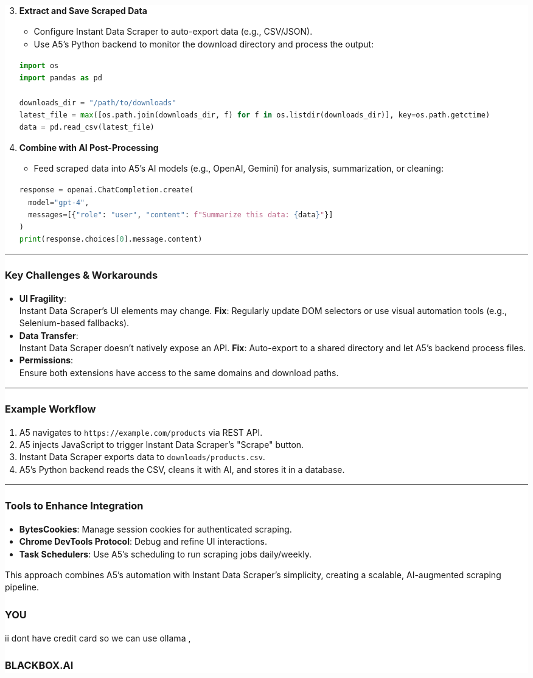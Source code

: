 3. **Extract and Save Scraped Data**  
   - Configure Instant Data Scraper to auto-export data (e.g., CSV/JSON).  
   - Use A5’s Python backend to monitor the download directory and process the output:  
   ```python
   import os
   import pandas as pd

   downloads_dir = "/path/to/downloads"
   latest_file = max([os.path.join(downloads_dir, f) for f in os.listdir(downloads_dir)], key=os.path.getctime)
   data = pd.read_csv(latest_file)
   ```

4. **Combine with AI Post-Processing**  
   - Feed scraped data into A5’s AI models (e.g., OpenAI, Gemini) for analysis, summarization, or cleaning:  
   ```python
   response = openai.ChatCompletion.create(
     model="gpt-4",
     messages=[{"role": "user", "content": f"Summarize this data: {data}"}]
   )
   print(response.choices[0].message.content)
   ```

---

### **Key Challenges & Workarounds**
- **UI Fragility**:  
  Instant Data Scraper’s UI elements may change. **Fix**: Regularly update DOM selectors or use visual automation tools (e.g., Selenium-based fallbacks).  
- **Data Transfer**:  
  Instant Data Scraper doesn’t natively expose an API. **Fix**: Auto-export to a shared directory and let A5’s backend process files.  
- **Permissions**:  
  Ensure both extensions have access to the same domains and download paths.

---

### **Example Workflow**
1. A5 navigates to `https://example.com/products` via REST API.  
2. A5 injects JavaScript to trigger Instant Data Scraper’s "Scrape" button.  
3. Instant Data Scraper exports data to `downloads/products.csv`.  
4. A5’s Python backend reads the CSV, cleans it with AI, and stores it in a database.  

---

### **Tools to Enhance Integration**
- **BytesCookies**: Manage session cookies for authenticated scraping.  
- **Chrome DevTools Protocol**: Debug and refine UI interactions.  
- **Task Schedulers**: Use A5’s scheduling to run scraping jobs daily/weekly.  

This approach combines A5’s automation with Instant Data Scraper’s simplicity, creating a scalable, AI-augmented scraping pipeline.
### YOU
ii dont have credit card so we can use ollama , 
### BLACKBOX.AI
